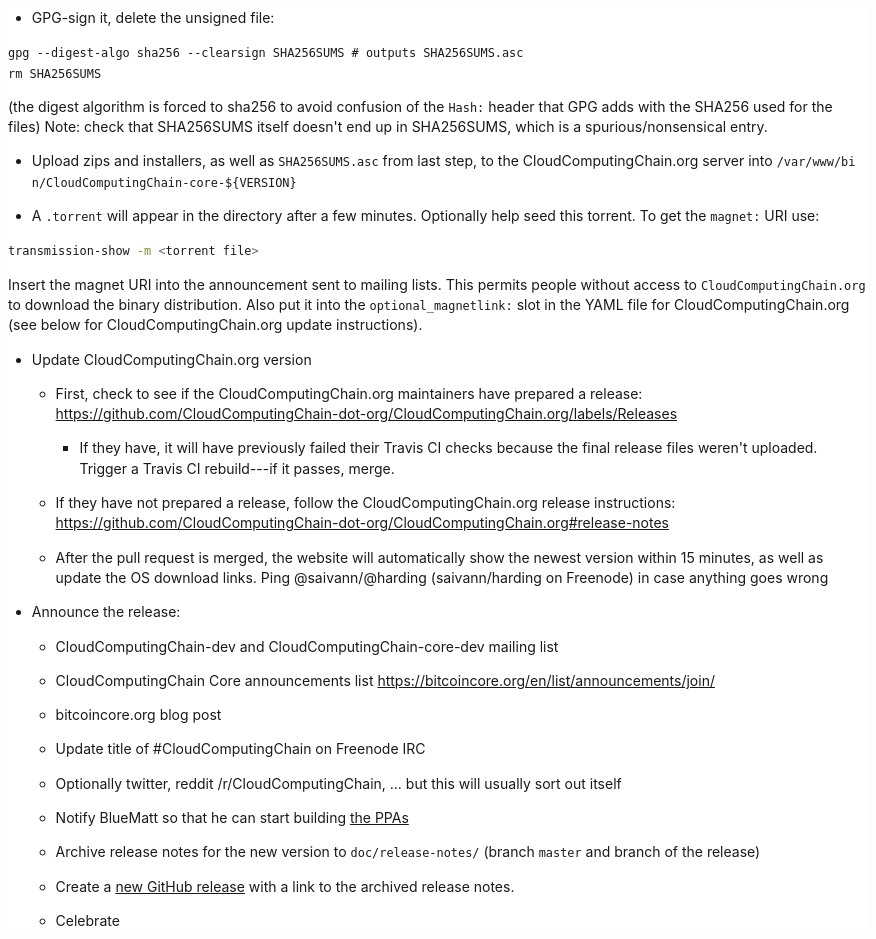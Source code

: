 - GPG-sign it, delete the unsigned file:
```
gpg --digest-algo sha256 --clearsign SHA256SUMS # outputs SHA256SUMS.asc
rm SHA256SUMS
```
(the digest algorithm is forced to sha256 to avoid confusion of the `Hash:` header that GPG adds with the SHA256 used for the files)
Note: check that SHA256SUMS itself doesn't end up in SHA256SUMS, which is a spurious/nonsensical entry.

- Upload zips and installers, as well as `SHA256SUMS.asc` from last step, to the CloudComputingChain.org server
  into `/var/www/bin/CloudComputingChain-core-${VERSION}`

- A `.torrent` will appear in the directory after a few minutes. Optionally help seed this torrent. To get the `magnet:` URI use:
```bash
transmission-show -m <torrent file>
```
Insert the magnet URI into the announcement sent to mailing lists. This permits
people without access to `CloudComputingChain.org` to download the binary distribution.
Also put it into the `optional_magnetlink:` slot in the YAML file for
CloudComputingChain.org (see below for CloudComputingChain.org update instructions).

- Update CloudComputingChain.org version

  - First, check to see if the CloudComputingChain.org maintainers have prepared a
    release: https://github.com/CloudComputingChain-dot-org/CloudComputingChain.org/labels/Releases

      - If they have, it will have previously failed their Travis CI
        checks because the final release files weren't uploaded.
        Trigger a Travis CI rebuild---if it passes, merge.

  - If they have not prepared a release, follow the CloudComputingChain.org release
    instructions: https://github.com/CloudComputingChain-dot-org/CloudComputingChain.org#release-notes

  - After the pull request is merged, the website will automatically show the newest version within 15 minutes, as well
    as update the OS download links. Ping @saivann/@harding (saivann/harding on Freenode) in case anything goes wrong

- Announce the release:

  - CloudComputingChain-dev and CloudComputingChain-core-dev mailing list

  - CloudComputingChain Core announcements list https://bitcoincore.org/en/list/announcements/join/

  - bitcoincore.org blog post

  - Update title of #CloudComputingChain on Freenode IRC

  - Optionally twitter, reddit /r/CloudComputingChain, ... but this will usually sort out itself

  - Notify BlueMatt so that he can start building [the PPAs](https://launchpad.net/~CloudComputingChain/+archive/ubuntu/CloudComputingChain)

  - Archive release notes for the new version to `doc/release-notes/` (branch `master` and branch of the release)

  - Create a [new GitHub release](https://github.com/CloudComputingChain/CloudComputingChain/releases/new) with a link to the archived release notes.

  - Celebrate
